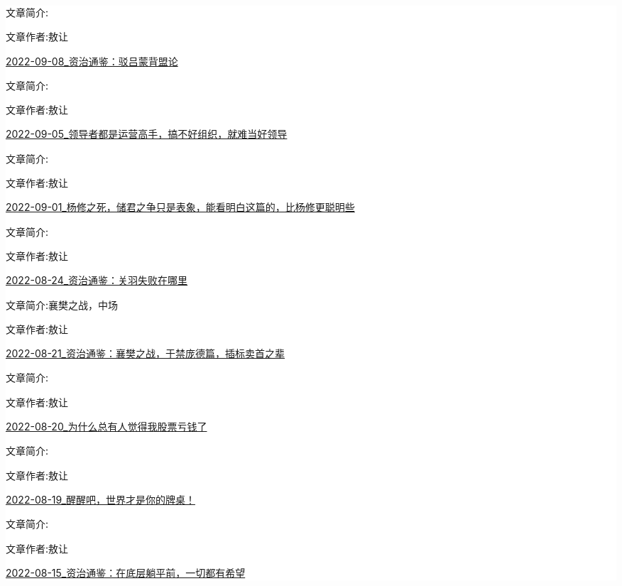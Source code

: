 文章简介:

文章作者:敖让

[2022-09-08_资治通鉴：驳吕蒙背盟论](http://mp.weixin.qq.com/s?__biz=MzAxMTA3NjIyNQ==&mid=2448428327&idx=1&sn=2141355abd7378b9df9beb35a964f370&chksm=8f423ac9b835b3dfaefbcb6c3b6e2afc29d070f43fe8bbafc3ecddfc4583b5a1a26f4df5cf21&scene=27#wechat_redirect)

文章简介:

文章作者:敖让

[2022-09-05_领导者都是运营高手，搞不好组织，就难当好领导](http://mp.weixin.qq.com/s?__biz=MzAxMTA3NjIyNQ==&mid=2448428315&idx=1&sn=fe61525a9611a3a4df7603b2500cf17e&chksm=8f423af5b835b3e33e8d43f8a67495154e46f9d0f21c252194f23b78d217c21b8965ea96f79d&scene=27#wechat_redirect)

文章简介:

文章作者:敖让

[2022-09-01_杨修之死，储君之争只是表象，能看明白这篇的，比杨修更聪明些](http://mp.weixin.qq.com/s?__biz=MzAxMTA3NjIyNQ==&mid=2448428306&idx=1&sn=1927f682cb0034f0b904434e1ecbffb0&chksm=8f423afcb835b3ea1fe9a38730fde1a1b5818177f058e27c78f5d8ed0da526ce655d8bc9e59b&scene=27#wechat_redirect)

文章简介:

文章作者:敖让

[2022-08-24_资治通鉴：关羽失败在哪里](http://mp.weixin.qq.com/s?__biz=MzAxMTA3NjIyNQ==&mid=2448428292&idx=1&sn=c723a421f7e9badc373602ff07ecec15&chksm=8f423aeab835b3fc5872fd30cc835d1516698765288b54de87c5feed5fdb02048904ec22349f&scene=27#wechat_redirect)

文章简介:襄樊之战，中场

文章作者:敖让

[2022-08-21_资治通鉴：襄樊之战，于禁庞德篇，插标卖首之辈](http://mp.weixin.qq.com/s?__biz=MzAxMTA3NjIyNQ==&mid=2448428278&idx=1&sn=dafb06ff08fd5945ece5ed414cb1847d&chksm=8f423b18b835b20ef903a454256dcd3e20db8d570b1ef4a37385b1b0226fa73cf9f7ce3f7e9e&scene=27#wechat_redirect)

文章简介:

文章作者:敖让

[2022-08-20_为什么总有人觉得我股票亏钱了](http://mp.weixin.qq.com/s?__biz=MzAxMTA3NjIyNQ==&mid=2448428266&idx=1&sn=1d71fb1c317e0b3dbd84e243edf9c283&chksm=8f423b04b835b2122f529314289bc2812052fd27991ed7ee3230efeb6b61eb5714fb8ba420da&scene=27#wechat_redirect)

文章简介:

文章作者:敖让

[2022-08-19_醒醒吧，世界才是你的牌桌！](http://mp.weixin.qq.com/s?__biz=MzAxMTA3NjIyNQ==&mid=2448428257&idx=1&sn=bda05944b0ca18a660423fefdc75a5fe&chksm=8f423b0fb835b219c4b59c964fb73f9f33e27c0dd8ba1e145e3269682599604bb986fb21aa7a&scene=27#wechat_redirect)

文章简介:

文章作者:敖让

[2022-08-15_资治通鉴：在底层躺平前，一切都有希望](http://mp.weixin.qq.com/s?__biz=MzAxMTA3NjIyNQ==&mid=2448428249&idx=1&sn=ae760f1bbe4fa6ce750a0f9dca2e60b6&chksm=8f423b37b835b2213e570c9744b587b71e6aefc2c3403d20dae28f01bdb273a4d120861bcf03&scene=27#wechat_redirect)
